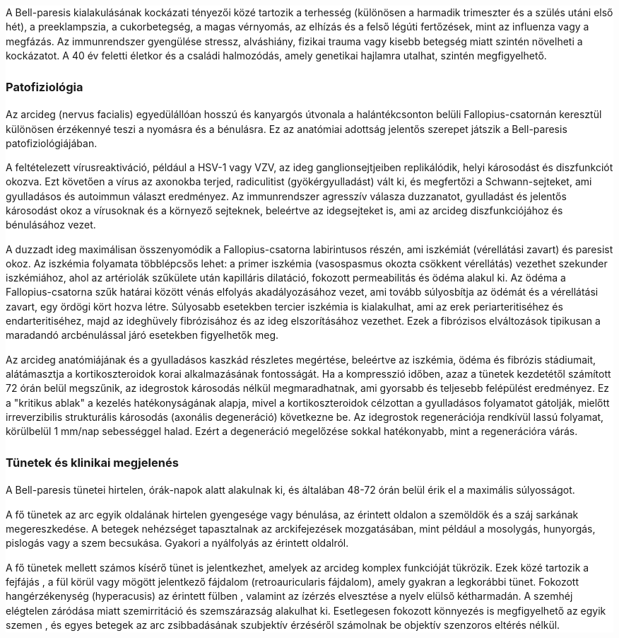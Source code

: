 A Bell-paresis kialakulásának kockázati tényezői közé tartozik a terhesség (különösen a harmadik trimeszter és a szülés utáni első hét), a preeklampszia, a cukorbetegség, a magas vérnyomás, az elhízás és a felső légúti fertőzések, mint az influenza vagy a megfázás. Az immunrendszer gyengülése stressz, alváshiány, fizikai trauma vagy kisebb betegség miatt szintén növelheti a kockázatot. A 40 év feletti életkor és a családi halmozódás, amely genetikai hajlamra utalhat, szintén megfigyelhető.  

### Patofiziológia

Az arcideg (nervus facialis) egyedülállóan hosszú és kanyargós útvonala a halántékcsonton belüli Fallopius-csatornán keresztül különösen érzékennyé teszi a nyomásra és a bénulásra. Ez az anatómiai adottság jelentős szerepet játszik a Bell-paresis patofiziológiájában.  

A feltételezett vírusreaktiváció, például a HSV-1 vagy VZV, az ideg ganglionsejtjeiben replikálódik, helyi károsodást és diszfunkciót okozva. Ezt követően a vírus az axonokba terjed, radiculitist (gyökérgyulladást) vált ki, és megfertőzi a Schwann-sejteket, ami gyulladásos és autoimmun választ eredményez. Az immunrendszer agresszív válasza duzzanatot, gyulladást és jelentős károsodást okoz a vírusoknak és a környező sejteknek, beleértve az idegsejteket is, ami az arcideg diszfunkciójához és bénulásához vezet.  

A duzzadt ideg maximálisan összenyomódik a Fallopius-csatorna labirintusos részén, ami iszkémiát (vérellátási zavart) és paresist okoz. Az iszkémia folyamata többlépcsős lehet: a primer iszkémia (vasospasmus okozta csökkent vérellátás) vezethet szekunder iszkémiához, ahol az artériolák szűkülete után kapilláris dilatáció, fokozott permeabilitás és ödéma alakul ki. Az ödéma a Fallopius-csatorna szűk határai között vénás elfolyás akadályozásához vezet, ami tovább súlyosbítja az ödémát és a vérellátási zavart, egy ördögi kört hozva létre. Súlyosabb esetekben tercier iszkémia is kialakulhat, ami az erek periarteritiséhez és endarteritiséhez, majd az ideghüvely fibrózisához és az ideg elszorításához vezethet. Ezek a fibrózisos elváltozások tipikusan a maradandó arcbénulással járó esetekben figyelhetők meg.  

Az arcideg anatómiájának és a gyulladásos kaszkád részletes megértése, beleértve az iszkémia, ödéma és fibrózis stádiumait, alátámasztja a kortikoszteroidok korai alkalmazásának fontosságát. Ha a kompresszió időben, azaz a tünetek kezdetétől számított 72 órán belül megszűnik, az idegrostok károsodás nélkül megmaradhatnak, ami gyorsabb és teljesebb felépülést eredményez. Ez a "kritikus ablak" a kezelés hatékonyságának alapja, mivel a kortikoszteroidok célzottan a gyulladásos folyamatot gátolják, mielőtt irreverzibilis strukturális károsodás (axonális degeneráció) következne be. Az idegrostok regenerációja rendkívül lassú folyamat, körülbelül 1 mm/nap sebességgel halad. Ezért a degeneráció megelőzése sokkal hatékonyabb, mint a regenerációra várás.  

### Tünetek és klinikai megjelenés

A Bell-paresis tünetei hirtelen, órák-napok alatt alakulnak ki, és általában 48-72 órán belül érik el a maximális súlyosságot.  

A fő tünetek az arc egyik oldalának hirtelen gyengesége vagy bénulása, az érintett oldalon a szemöldök és a száj sarkának megereszkedése. A betegek nehézséget tapasztalnak az arckifejezések mozgatásában, mint például a mosolygás, hunyorgás, pislogás vagy a szem becsukása. Gyakori a nyálfolyás az érintett oldalról.  

A fő tünetek mellett számos kísérő tünet is jelentkezhet, amelyek az arcideg komplex funkcióját tükrözik. Ezek közé tartozik a fejfájás , a fül körül vagy mögött jelentkező fájdalom (retroauricularis fájdalom), amely gyakran a legkorábbi tünet. Fokozott hangérzékenység (hyperacusis) az érintett fülben , valamint az ízérzés elvesztése a nyelv elülső kétharmadán. A szemhéj elégtelen záródása miatt szemirritáció és szemszárazság alakulhat ki. Esetlegesen fokozott könnyezés is megfigyelhető az egyik szemen , és egyes betegek az arc zsibbadásának szubjektív érzéséről számolnak be objektív szenzoros eltérés nélkül.  
